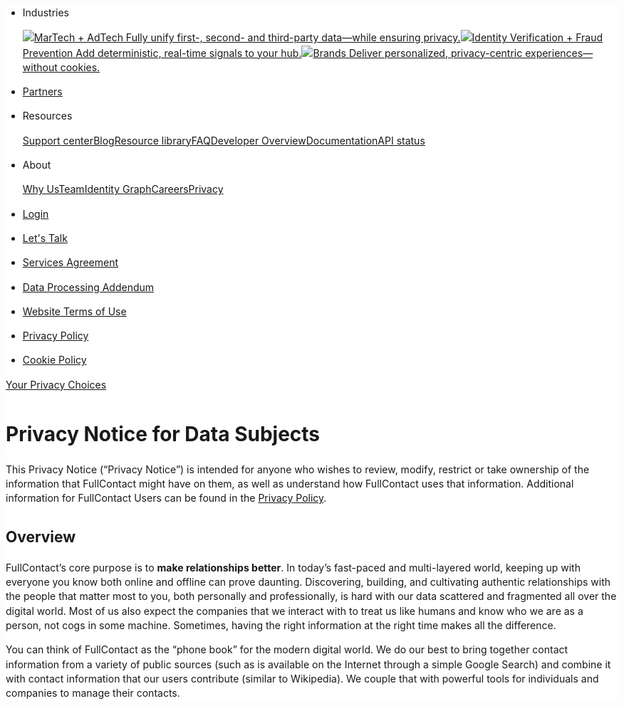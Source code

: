 * Industries
    
    [![](/wp-content/themes/fc-theme/assets/images/nav-icons/icon-power-martech.svg)MarTech + AdTech Fully unify first-, second- and third-party data—while ensuring privacy.](https://www.fullcontact.com/industries/martech-adtech-platforms/)[![](/wp-content/themes/fc-theme/assets/images/nav-icons/icon-verify.svg)Identity Verification + Fraud Prevention Add deterministic, real-time signals to your hub.](https://www.fullcontact.com/industries/identity-verification-fraud-prevention/)[![](/wp-content/themes/fc-theme/assets/images/nav-icons/icon-brand.svg)Brands Deliver personalized, privacy-centric experiences—without cookies.](https://www.fullcontact.com/industries/brands/)
    
* [Partners](https://www.fullcontact.com/partners/)
* Resources
    
    [Support center](https://support.fullcontact.com/portal/en/home)[Blog](https://www.fullcontact.com/blog/)[Resource library](https://www.fullcontact.com/resources/)[FAQ](https://www.fullcontact.com/faq/)[Developer Overview](https://www.fullcontact.com/developer-portal/)[Documentation](https://docs.fullcontact.com/)[API status](https://status.fullcontact.com/)
    
* About
    
    [Why Us](https://www.fullcontact.com/why-us/)[Team](https://www.fullcontact.com/our-team/)[Identity Graph](https://www.fullcontact.com/identity-graph/)[Careers](https://www.fullcontact.com/careers/)[Privacy](https://www.fullcontact.com/privacy/)
    
* [Login](https://platform.fullcontact.com/login/)
* [Let's Talk](https://www.fullcontact.com/contact/)

* [Services Agreement](https://www.fullcontact.com/privacy/services-agreement/)
* [Data Processing Addendum](https://www.fullcontact.com/privacy/data-processing-addendum/)
* [Website Terms of Use](https://www.fullcontact.com/privacy/terms-of-use/)
* [Privacy Policy](https://www.fullcontact.com/privacy/privacy-policy/)
* [Cookie Policy](https://www.fullcontact.com/privacy/cookie-policy/)

[Your Privacy Choices](https://platform.fullcontact.com/your-privacy-choices)

Privacy Notice for Data Subjects
================================

This Privacy Notice (“Privacy Notice”) is intended for anyone who wishes to review, modify, restrict or take ownership of the information that FullContact might have on them, as well as understand how FullContact uses that information. Additional information for FullContact Users can be found in the [Privacy Policy](https://www.fullcontact.com/privacy/privacy-policy).

Overview
--------

FullContact’s core purpose is to **make relationships better**. In today’s fast-paced and multi-layered world, keeping up with everyone you know both online and offline can prove daunting. Discovering, building, and cultivating authentic relationships with the people that matter most to you, both personally and professionally, is hard with our data scattered and fragmented all over the digital world. Most of us also expect the companies that we interact with to treat us like humans and know who we are as a person, not cogs in some machine. Sometimes, having the right information at the right time makes all the difference.

You can think of FullContact as the “phone book” for the modern digital world. We do our best to bring together contact information from a variety of public sources (such as is available on the Internet through a simple Google Search) and combine it with contact information that our users contribute (similar to Wikipedia). We couple that with powerful tools for individuals and companies to manage their contacts.
